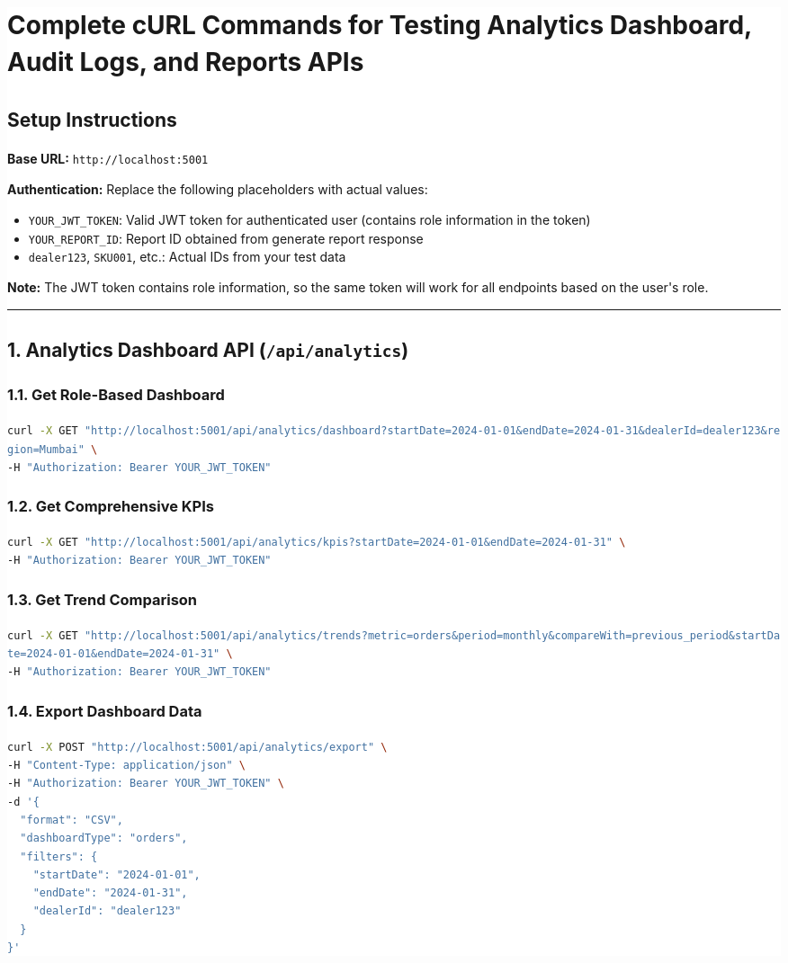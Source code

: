 # Complete cURL Commands for Testing Analytics Dashboard, Audit Logs, and Reports APIs

## Setup Instructions

**Base URL:** `http://localhost:5001`

**Authentication:** Replace the following placeholders with actual values:
- `YOUR_JWT_TOKEN`: Valid JWT token for authenticated user (contains role information in the token)
- `YOUR_REPORT_ID`: Report ID obtained from generate report response
- `dealer123`, `SKU001`, etc.: Actual IDs from your test data

**Note:** The JWT token contains role information, so the same token will work for all endpoints based on the user's role.

---

## 1. Analytics Dashboard API (`/api/analytics`)

### 1.1. Get Role-Based Dashboard
```bash
curl -X GET "http://localhost:5001/api/analytics/dashboard?startDate=2024-01-01&endDate=2024-01-31&dealerId=dealer123&region=Mumbai" \
-H "Authorization: Bearer YOUR_JWT_TOKEN"
```

### 1.2. Get Comprehensive KPIs
```bash
curl -X GET "http://localhost:5001/api/analytics/kpis?startDate=2024-01-01&endDate=2024-01-31" \
-H "Authorization: Bearer YOUR_JWT_TOKEN"
```

### 1.3. Get Trend Comparison
```bash
curl -X GET "http://localhost:5001/api/analytics/trends?metric=orders&period=monthly&compareWith=previous_period&startDate=2024-01-01&endDate=2024-01-31" \
-H "Authorization: Bearer YOUR_JWT_TOKEN"
```

### 1.4. Export Dashboard Data
```bash
curl -X POST "http://localhost:5001/api/analytics/export" \
-H "Content-Type: application/json" \
-H "Authorization: Bearer YOUR_JWT_TOKEN" \
-d '{
  "format": "CSV",
  "dashboardType": "orders",
  "filters": {
    "startDate": "2024-01-01",
    "endDate": "2024-01-31",
    "dealerId": "dealer123"
  }
}'
```
